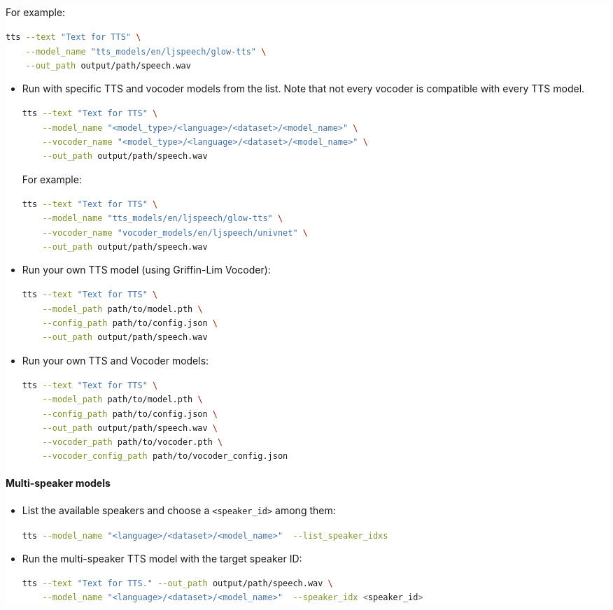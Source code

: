   For example:

  ```sh
  tts --text "Text for TTS" \
      --model_name "tts_models/en/ljspeech/glow-tts" \
      --out_path output/path/speech.wav
  ```

- Run with specific TTS and vocoder models from the list. Note that not every vocoder is compatible with every TTS model.

  ```sh
  tts --text "Text for TTS" \
      --model_name "<model_type>/<language>/<dataset>/<model_name>" \
      --vocoder_name "<model_type>/<language>/<dataset>/<model_name>" \
      --out_path output/path/speech.wav
  ```

  For example:

  ```sh
  tts --text "Text for TTS" \
      --model_name "tts_models/en/ljspeech/glow-tts" \
      --vocoder_name "vocoder_models/en/ljspeech/univnet" \
      --out_path output/path/speech.wav
  ```

- Run your own TTS model (using Griffin-Lim Vocoder):

  ```sh
  tts --text "Text for TTS" \
      --model_path path/to/model.pth \
      --config_path path/to/config.json \
      --out_path output/path/speech.wav
  ```

- Run your own TTS and Vocoder models:

  ```sh
  tts --text "Text for TTS" \
      --model_path path/to/model.pth \
      --config_path path/to/config.json \
      --out_path output/path/speech.wav \
      --vocoder_path path/to/vocoder.pth \
      --vocoder_config_path path/to/vocoder_config.json
  ```

#### Multi-speaker models

- List the available speakers and choose a `<speaker_id>` among them:

  ```sh
  tts --model_name "<language>/<dataset>/<model_name>"  --list_speaker_idxs
  ```

- Run the multi-speaker TTS model with the target speaker ID:

  ```sh
  tts --text "Text for TTS." --out_path output/path/speech.wav \
      --model_name "<language>/<dataset>/<model_name>"  --speaker_idx <speaker_id>
  ```
